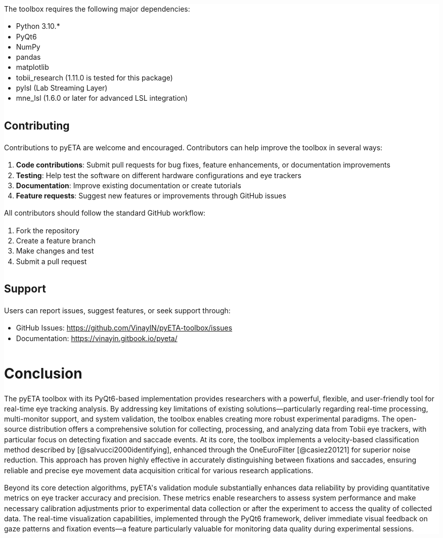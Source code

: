 The toolbox requires the following major dependencies:

- Python 3.10.*
- PyQt6
- NumPy
- pandas
- matplotlib
- tobii_research (1.11.0 is tested for this package)
- pylsl (Lab Streaming Layer)
- mne_lsl (1.6.0 or later for advanced LSL integration)

## Contributing

Contributions to pyETA are welcome and encouraged. Contributors can help improve the toolbox in several ways:

1. **Code contributions**: Submit pull requests for bug fixes, feature enhancements, or documentation improvements
2. **Testing**: Help test the software on different hardware configurations and eye trackers
3. **Documentation**: Improve existing documentation or create tutorials
4. **Feature requests**: Suggest new features or improvements through GitHub issues

All contributors should follow the standard GitHub workflow:
1. Fork the repository
2. Create a feature branch
3. Make changes and test
4. Submit a pull request

## Support

Users can report issues, suggest features, or seek support through:
- GitHub Issues: https://github.com/VinayIN/pyETA-toolbox/issues
- Documentation: https://vinayin.gitbook.io/pyeta/

# Conclusion

The pyETA toolbox with its PyQt6-based implementation provides researchers with a powerful, flexible, and user-friendly tool for real-time eye tracking analysis. By addressing key limitations of existing solutions—particularly regarding real-time processing, multi-monitor support, and system validation, the toolbox enables creating more robust experimental paradigms. The open-source distribution offers a comprehensive solution for collecting, processing, and analyzing data from Tobii eye trackers, with particular focus on detecting fixation and saccade events. At its core, the toolbox implements a velocity-based classification method described by [@salvucci2000identifying], enhanced through the OneEuroFilter [@casiez20121] for superior noise reduction. This approach has proven highly effective in accurately distinguishing between fixations and saccades, ensuring reliable and precise eye movement data acquisition critical for various research applications.

Beyond its core detection algorithms, pyETA's validation module substantially enhances data reliability by providing quantitative metrics on eye tracker accuracy and precision. These metrics enable researchers to assess system performance and make necessary calibration adjustments prior to experimental data collection or after the experiment to access the quality of collected data. The real-time visualization capabilities, implemented through the PyQt6 framework, deliver immediate visual feedback on gaze patterns and fixation events—a feature particularly valuable for monitoring data quality during experimental sessions.
